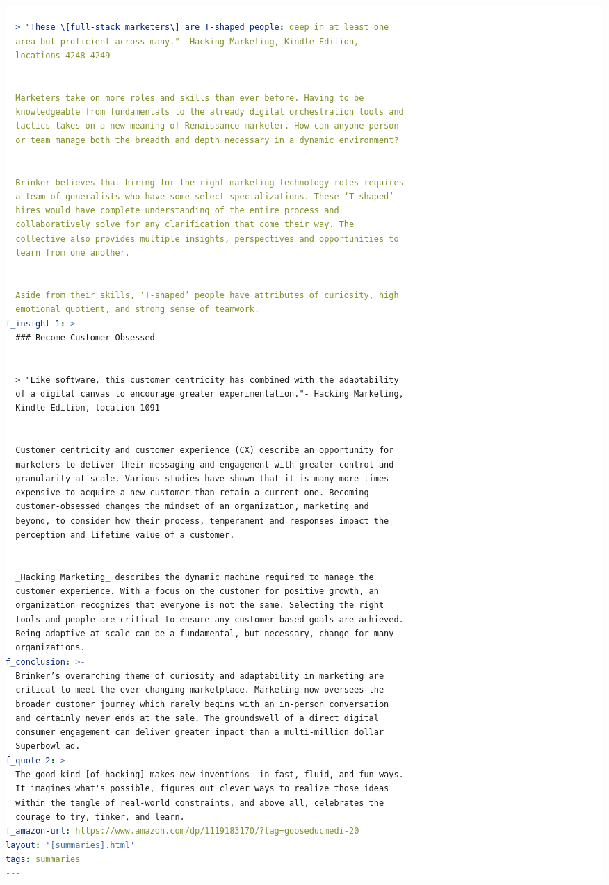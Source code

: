 ```yaml

  > "These \[full-stack marketers\] are T-shaped people: deep in at least one
  area but proficient across many."- Hacking Marketing, Kindle Edition,
  locations 4248-4249


  Marketers take on more roles and skills than ever before. Having to be
  knowledgeable from fundamentals to the already digital orchestration tools and
  tactics takes on a new meaning of Renaissance marketer. How can anyone person
  or team manage both the breadth and depth necessary in a dynamic environment?


  Brinker believes that hiring for the right marketing technology roles requires
  a team of generalists who have some select specializations. These ‘T-shaped’
  hires would have complete understanding of the entire process and
  collaboratively solve for any clarification that come their way. The
  collective also provides multiple insights, perspectives and opportunities to
  learn from one another.


  Aside from their skills, ‘T-shaped’ people have attributes of curiosity, high
  emotional quotient, and strong sense of teamwork.
f_insight-1: >-
  ### Become Customer-Obsessed


  > "Like software, this customer centricity has combined with the adaptability
  of a digital canvas to encourage greater experimentation."- Hacking Marketing,
  Kindle Edition, location 1091


  Customer centricity and customer experience (CX) describe an opportunity for
  marketers to deliver their messaging and engagement with greater control and
  granularity at scale. Various studies have shown that it is many more times
  expensive to acquire a new customer than retain a current one. Becoming
  customer-obsessed changes the mindset of an organization, marketing and
  beyond, to consider how their process, temperament and responses impact the
  perception and lifetime value of a customer.


  _Hacking Marketing_ describes the dynamic machine required to manage the
  customer experience. With a focus on the customer for positive growth, an
  organization recognizes that everyone is not the same. Selecting the right
  tools and people are critical to ensure any customer based goals are achieved.
  Being adaptive at scale can be a fundamental, but necessary, change for many
  organizations.
f_conclusion: >-
  Brinker’s overarching theme of curiosity and adaptability in marketing are
  critical to meet the ever-changing marketplace. Marketing now oversees the
  broader customer journey which rarely begins with an in-person conversation
  and certainly never ends at the sale. The groundswell of a direct digital
  consumer engagement can deliver greater impact than a multi-million dollar
  Superbowl ad.
f_quote-2: >-
  The good kind [of hacking] makes new inventions— in fast, fluid, and fun ways.
  It imagines what's possible, figures out clever ways to realize those ideas
  within the tangle of real-world constraints, and above all, celebrates the
  courage to try, tinker, and learn.
f_amazon-url: https://www.amazon.com/dp/1119183170/?tag=gooseducmedi-20
layout: '[summaries].html'
tags: summaries
---
```